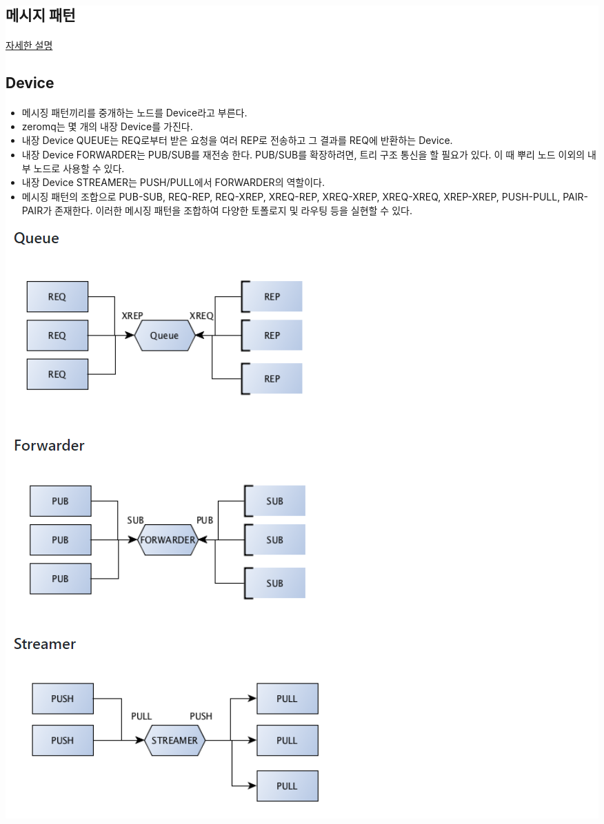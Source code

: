   
## 메시지 패턴
[자세한 설명](message_pattern.md) 
   
    
## Device
- 메시징 패턴끼리를 중개하는 노드를 Device라고 부른다.
- zeromq는 몇 개의 내장 Device를 가진다.
- 내장 Device QUEUE는 REQ로부터 받은 요청을 여러 REP로 전송하고 그 결과를 REQ에 반환하는 Device.
- 내장 Device FORWARDER는 PUB/SUB를 재전송 한다. PUB/SUB를 확장하려면, 트리 구조 통신을 할 필요가 있다. 이 때 뿌리 노드 이외의 내부 노드로 사용할 수 있다.
- 내장 Device STREAMER는 PUSH/PULL에서 FORWARDER의 역할이다.
- 메시징 패턴의 조합으로 PUB-SUB, REQ-REP, REQ-XREP, XREQ-REP, XREQ-XREP, XREQ-XREQ, XREP-XREP, PUSH-PULL, PAIR-PAIR가 존재한다.
이러한 메시징 패턴을 조합하여 다양한 토폴로지 및 라우팅 등을 실현할 수 있다.
  
![IO Thread](./images/device.png)  
   